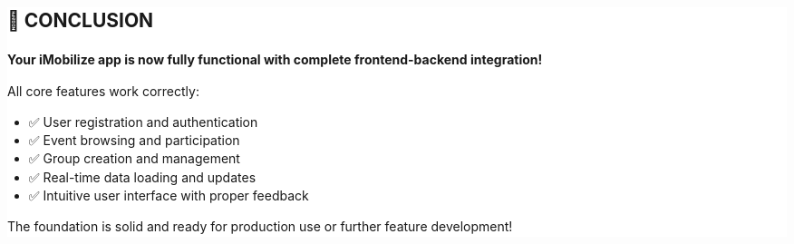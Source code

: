 
## 💯 **CONCLUSION**

**Your iMobilize app is now fully functional with complete frontend-backend integration!** 

All core features work correctly:
- ✅ User registration and authentication
- ✅ Event browsing and participation
- ✅ Group creation and management  
- ✅ Real-time data loading and updates
- ✅ Intuitive user interface with proper feedback

The foundation is solid and ready for production use or further feature development!